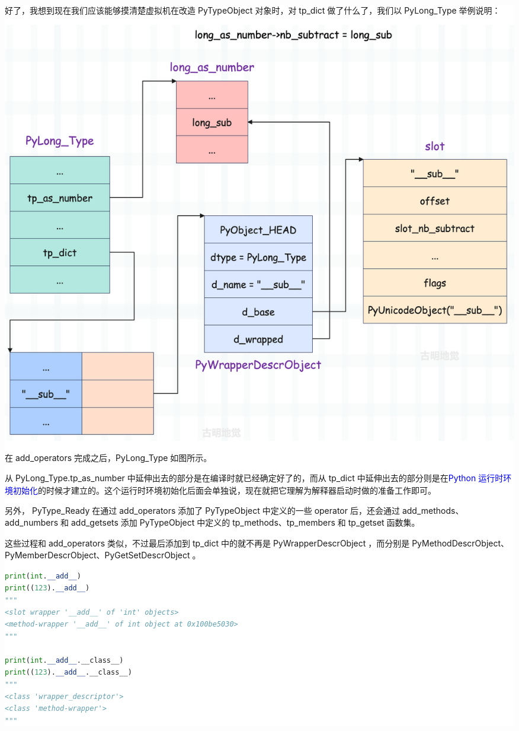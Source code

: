 ~~~c
~~~

好了，我想到现在我们应该能够摸清楚虚拟机在改造 PyTypeObject 对象时，对 tp_dict 做了什么了，我们以 PyLong_Type 举例说明：

![](./images/244.png)

在 add_operators 完成之后，PyLong_Type 如图所示。

从 PyLong_Type.tp_as_number 中延伸出去的部分是在编译时就已经确定好了的，而从 tp_dict 中延伸出去的部分则是在<font color="blue">Python 运行时环境初始化</font>的时候才建立的。这个运行时环境初始化后面会单独说，现在就把它理解为解释器启动时做的准备工作即可。

另外， PyType_Ready 在通过 add_operators 添加了 PyTypeObject 中定义的一些 operator 后，还会通过 add_methods、add_numbers 和 add_getsets 添加 PyTypeObject 中定义的 tp_methods、tp_members 和 tp_getset 函数集。

这些过程和 add_operators 类似，不过最后添加到 tp_dict 中的就不再是 PyWrapperDescrObject ，而分别是 PyMethodDescrObject、PyMemberDescrObject、PyGetSetDescrObject 。

~~~Python
print(int.__add__)
print((123).__add__)
"""
<slot wrapper '__add__' of 'int' objects>
<method-wrapper '__add__' of int object at 0x100be5030>
"""

print(int.__add__.__class__)
print((123).__add__.__class__)
"""
<class 'wrapper_descriptor'>
<class 'method-wrapper'>
"""
~~~